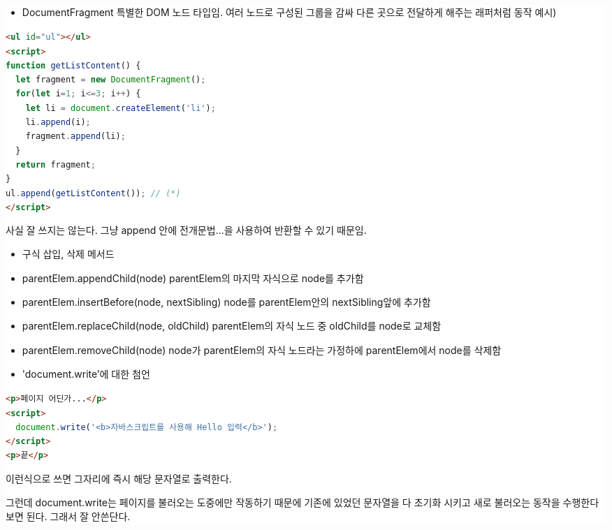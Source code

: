  - DocumentFragment
  특별한 DOM 노드 타입임. 여러 노드로 구성된 그룹을 감싸 다른 곳으로 전달하게 해주는 래퍼처럼 동작
  예시)
  ```html
  <ul id="ul"></ul>
  <script>
  function getListContent() {
    let fragment = new DocumentFragment();
    for(let i=1; i<=3; i++) {
      let li = document.createElement('li');
      li.append(i);
      fragment.append(li);
    }
    return fragment;
  }
  ul.append(getListContent()); // (*)
  </script>
  ```
  사실 잘 쓰지는 않는다. 그냥 append 안에 전개문법...을 사용하여 반환할 수 있기 때문임.

  - 구식 삽입, 삭제 메서드
  * parentElem.appendChild(node)
  parentElem의 마지막 자식으로 node를 추가함

  * parentElem.insertBefore(node, nextSibling)
  node를 parentElem안의 nextSibling앞에 추가함

  * parentElem.replaceChild(node, oldChild)
  parentElem의 자식 노드 중 oldChild를 node로 교체함
  
  * parentElem.removeChild(node)
  node가 parentElem의 자식 노드라는 가정하에 parentElem에서 node를 삭제함

  - 'document.write’에 대한 첨언
  ```html
  <p>페이지 어딘가...</p>
  <script>
    document.write('<b>자바스크립트를 사용해 Hello 입력</b>');
  </script>
  <p>끝</p>
  ```
  이런식으로 쓰면 그자리에 즉시 해당 문자열로 출력한다.

  그런데  document.write는 페이지를 불러오는 도중에만 작동하기 때문에
  기존에 있었던 문자열을 다 초기화 시키고 새로 불러오는 동작을 수행한다 보면 된다.
  그래서 잘 안쓴단다.

  
